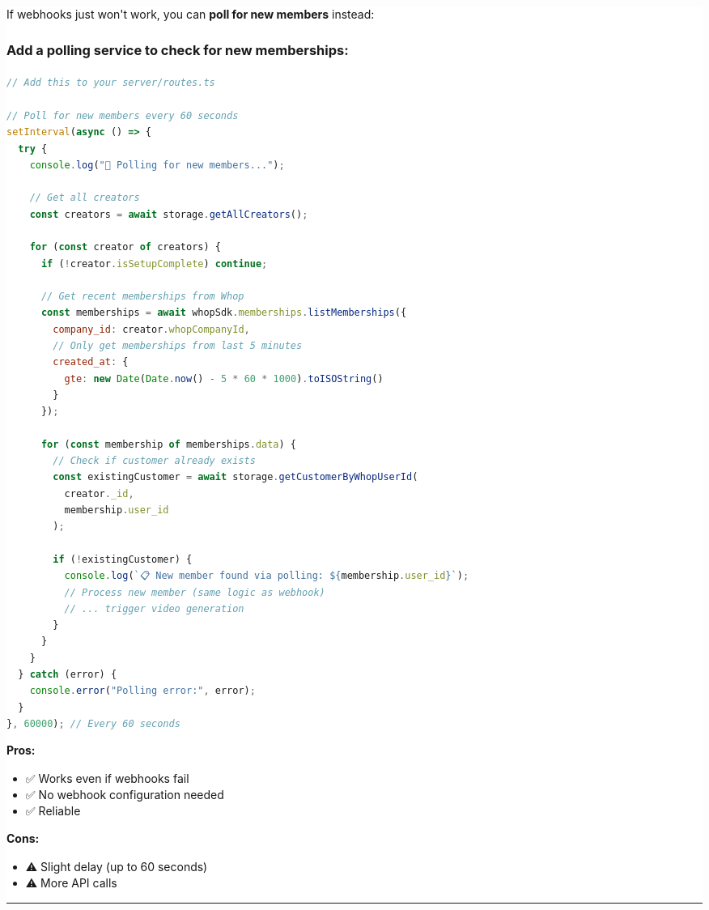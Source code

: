If webhooks just won't work, you can **poll for new members** instead:

### Add a polling service to check for new memberships:

```javascript
// Add this to your server/routes.ts

// Poll for new members every 60 seconds
setInterval(async () => {
  try {
    console.log("🔄 Polling for new members...");
    
    // Get all creators
    const creators = await storage.getAllCreators();
    
    for (const creator of creators) {
      if (!creator.isSetupComplete) continue;
      
      // Get recent memberships from Whop
      const memberships = await whopSdk.memberships.listMemberships({
        company_id: creator.whopCompanyId,
        // Only get memberships from last 5 minutes
        created_at: {
          gte: new Date(Date.now() - 5 * 60 * 1000).toISOString()
        }
      });
      
      for (const membership of memberships.data) {
        // Check if customer already exists
        const existingCustomer = await storage.getCustomerByWhopUserId(
          creator._id, 
          membership.user_id
        );
        
        if (!existingCustomer) {
          console.log(`📋 New member found via polling: ${membership.user_id}`);
          // Process new member (same logic as webhook)
          // ... trigger video generation
        }
      }
    }
  } catch (error) {
    console.error("Polling error:", error);
  }
}, 60000); // Every 60 seconds
```

**Pros:**
- ✅ Works even if webhooks fail
- ✅ No webhook configuration needed
- ✅ Reliable

**Cons:**
- ⚠️ Slight delay (up to 60 seconds)
- ⚠️ More API calls

---